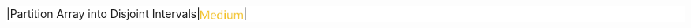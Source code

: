 |[Partition Array into Disjoint Intervals](./Partition%20Array%20into%20Disjoint%20Intervals)|<img src="https://github.com/AnasImloul/Leetcode-Solutions/blob/main/icons/medium.svg" height="12px" align="center"/>|<a href="./Partition%20Array%20into%20Disjoint%20Intervals/Partition%20Array%20into%20Disjoint%20Intervals.cpp">